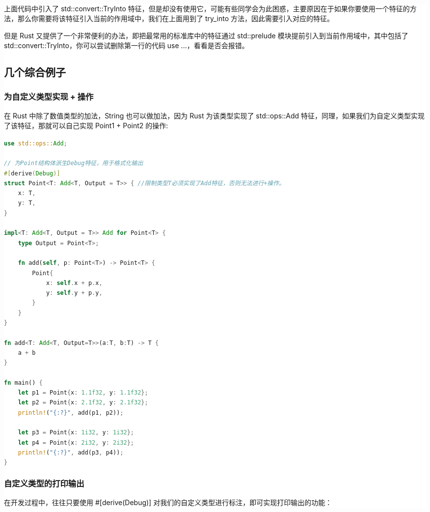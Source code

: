 上面代码中引入了 std::convert::TryInto 特征，但是却没有使用它，可能有些同学会为此困惑，主要原因在于如果你要使用一个特征的方法，那么你需要将该特征引入当前的作用域中，我们在上面用到了 try_into 方法，因此需要引入对应的特征。

但是 Rust 又提供了一个非常便利的办法，即把最常用的标准库中的特征通过 std::prelude 模块提前引入到当前作用域中，其中包括了 std::convert::TryInto，你可以尝试删除第一行的代码 use ...，看看是否会报错。

## 几个综合例子

### 为自定义类型实现 + 操作

在 Rust 中除了数值类型的加法，String 也可以做加法，因为 Rust 为该类型实现了 std::ops::Add 特征，同理，如果我们为自定义类型实现了该特征，那就可以自己实现 Point1 + Point2 的操作:

```rust
use std::ops::Add;

// 为Point结构体派生Debug特征，用于格式化输出
#[derive(Debug)]
struct Point<T: Add<T, Output = T>> { //限制类型T必须实现了Add特征，否则无法进行+操作。
    x: T,
    y: T,
}

impl<T: Add<T, Output = T>> Add for Point<T> {
    type Output = Point<T>;

    fn add(self, p: Point<T>) -> Point<T> {
        Point{
            x: self.x + p.x,
            y: self.y + p.y,
        }
    }
}

fn add<T: Add<T, Output=T>>(a:T, b:T) -> T {
    a + b
}

fn main() {
    let p1 = Point{x: 1.1f32, y: 1.1f32};
    let p2 = Point{x: 2.1f32, y: 2.1f32};
    println!("{:?}", add(p1, p2));

    let p3 = Point{x: 1i32, y: 1i32};
    let p4 = Point{x: 2i32, y: 2i32};
    println!("{:?}", add(p3, p4));
}
```

### 自定义类型的打印输出

在开发过程中，往往只要使用 #[derive(Debug)] 对我们的自定义类型进行标注，即可实现打印输出的功能：
